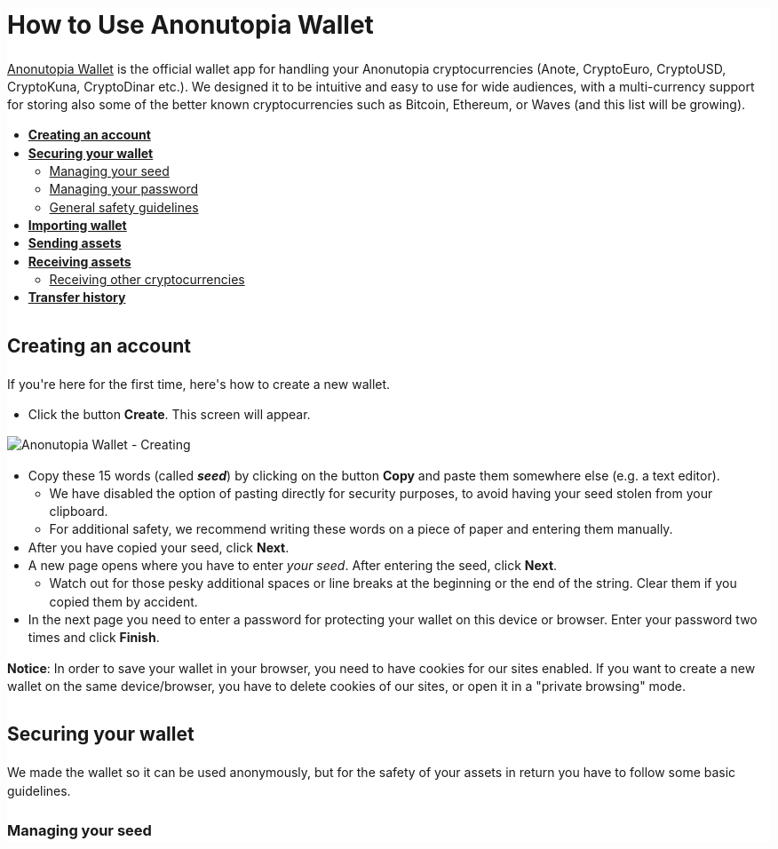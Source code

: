 # How to Use Anonutopia Wallet

[Anonutopia Wallet](https://wallet.anonutopia.com) is the official wallet app for handling your Anonutopia cryptocurrencies (Anote, CryptoEuro, CryptoUSD, CryptoKuna, CryptoDinar etc.). We designed it to be intuitive and easy to use for wide audiences, with a multi-currency support for storing also some of the better known cryptocurrencies such as Bitcoin, Ethereum, or Waves (and this list will be growing).  

* **[Creating an account](#create)**
* **[Securing your wallet](#secure)**
   * [Managing your seed](#seed)
   * [Managing your password](#pass)
   * [General safety guidelines](#safety)
* **[Importing wallet ](#import)**
* **[Sending assets](#send)**
* **[Receiving assets](#receive)**
   * [Receiving other cryptocurrencies](#receive2)
* **[Transfer history](#wallet)**   
   
## Creating an account <a name="create"></a>

If you're here for the first time, here's how to create a new wallet. 

* Click the button **Create**. This screen will appear.

![Anonutopia Wallet - Creating](https://github.com/anonutopia/anonutopia/blob/master/docs/wallet/create.png)

* Copy these 15 words (called _**seed**_) by clicking on the button **Copy** and paste them somewhere else (e.g. a text editor).
  * We have disabled the option of pasting directly for security purposes, to avoid having your seed stolen from your clipboard. 
  * For additional safety, we recommend writing these words on a piece of paper and entering them manually.  
* After you have copied your seed, click **Next**.
* A new page opens where you have to enter _your seed_. After entering the seed, click **Next**.
  * Watch out for those pesky additional spaces or line breaks at the beginning or the end of the string. Clear them if you copied them by accident.     
* In the next page you need to enter a password for protecting your wallet on this device or browser. Enter your password two times and click **Finish**. 

**Notice**: In order to save your wallet in your browser, you need to have cookies for our sites enabled. If you want to create a new wallet on the same device/browser, you have to delete cookies of our sites, or open it in a "private browsing" mode.

<a name="secure"></a>
## Securing your wallet 

We made the wallet so it can be used anonymously, but for the safety of your assets in return you have to follow some basic guidelines.
<a name="seed"></a>
### Managing your seed 
